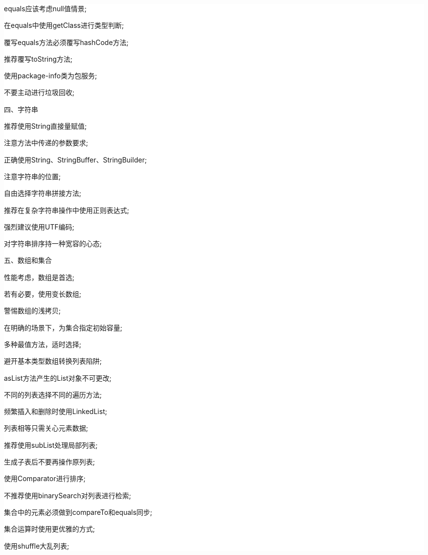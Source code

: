 equals应该考虑null值情景;

在equals中使用getClass进行类型判断;

覆写equals方法必须覆写hashCode方法;

推荐覆写toString方法;

使用package-info类为包服务;

不要主动进行垃圾回收;

四、字符串

推荐使用String直接量赋值;

注意方法中传递的参数要求;

正确使用String、StringBuffer、StringBuilder;

注意字符串的位置;

自由选择字符串拼接方法;

推荐在复杂字符串操作中使用正则表达式;

强烈建议使用UTF编码;

对字符串排序持一种宽容的心态;

五、数组和集合

性能考虑，数组是首选;

若有必要，使用变长数组;

警惕数组的浅拷贝;

在明确的场景下，为集合指定初始容量;

多种最值方法，适时选择;

避开基本类型数组转换列表陷阱;

asList方法产生的List对象不可更改;

不同的列表选择不同的遍历方法;

频繁插入和删除时使用LinkedList;

列表相等只需关心元素数据;

推荐使用subList处理局部列表;

生成子表后不要再操作原列表;

使用Comparator进行排序;

不推荐使用binarySearch对列表进行检索;

集合中的元素必须做到compareTo和equals同步;

集合运算时使用更优雅的方式;

使用shuffle大乱列表;
